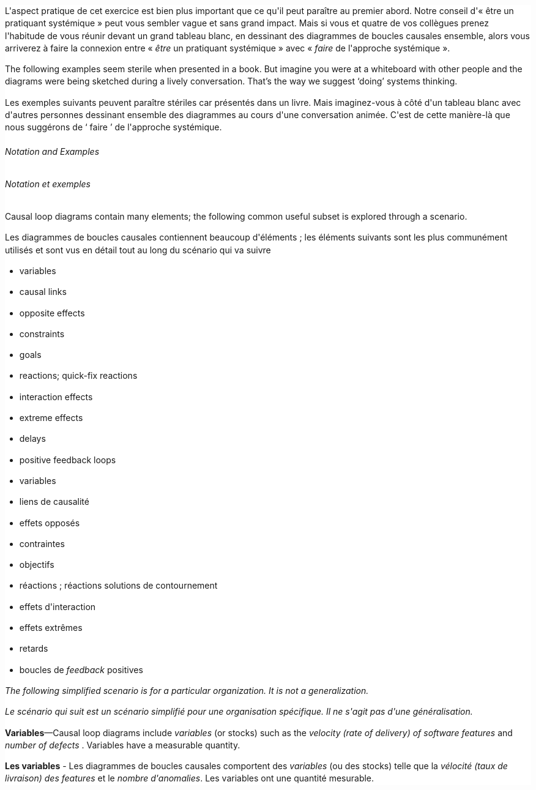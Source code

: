 L'aspect pratique de cet exercice est bien plus important que ce qu'il peut paraître au premier abord. Notre conseil d'« être un pratiquant systémique » peut vous sembler vague et sans grand impact. Mais si vous et quatre de vos collègues prenez l'habitude de vous réunir devant un grand tableau blanc, en dessinant des diagrammes de boucles causales ensemble, alors vous arriverez à faire la connexion entre « _être_ un pratiquant systémique » avec « _faire_ de l'approche systémique ».

The following examples seem sterile when presented in a book. But imagine you were at a whiteboard with other people and the diagrams were being sketched during a lively conversation. That’s the way we suggest ‘doing’ systems thinking.

Les exemples suivants peuvent paraître stériles car présentés dans un livre. Mais imaginez-vous à côté d'un tableau blanc avec d'autres personnes dessinant ensemble des diagrammes au cours d'une conversation animée. C'est de cette manière-là que nous suggérons de ‘ faire ’ de l'approche systémique.

###### Notation and Examples

###### Notation et exemples

Causal loop diagrams contain many elements; the following common useful subset is explored through a scenario.

Les diagrammes de boucles causales contiennent beaucoup d'éléments ; les éléments suivants sont les plus communément utilisés et sont vus en détail tout au long du scénario qui va suivre

* variables
* causal links
* opposite effects
* constraints
* goals
* reactions; quick-fix reactions
* interaction effects
* extreme effects
* delays
* positive feedback loops

* variables
* liens de causalité
* effets opposés
* contraintes
* objectifs
* réactions ; réactions solutions de contournement
* effets d'interaction
* effets extrêmes
* retards
* boucles de _feedback_ positives

_The following simplified scenario is for a particular organization. It is not a generalization._

_Le scénario qui suit est un scénario simplifié pour une organisation spécifique. Il ne s'agit pas d'une généralisation._

**Variables**—Causal loop diagrams include _variables_ (or stocks) such as the _velocity (rate of delivery) of software features_ and _number of defects_ . Variables have a measurable quantity.

**Les variables** - Les diagrammes de boucles causales comportent des _variables_ (ou des stocks) telle que la _vélocité (taux de livraison) des features_ et le _nombre d'anomalies_. Les variables ont une quantité mesurable.

